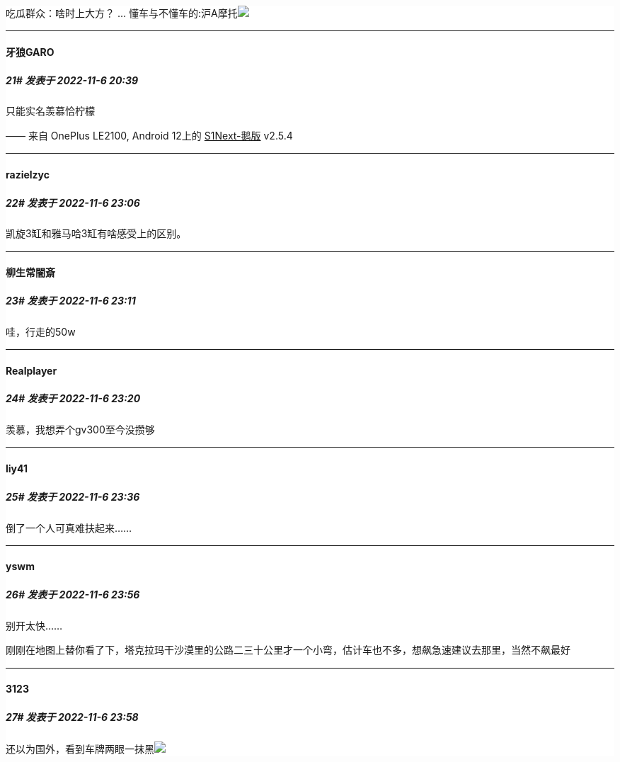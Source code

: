 吃瓜群众：啥时上大方？ ...</blockquote>
懂车与不懂车的:沪A摩托<img src="https://static.saraba1st.com/image/smiley/face2017/025.png" referrerpolicy="no-referrer">

*****

####  牙狼GARO  
##### 21#       发表于 2022-11-6 20:39

只能实名羡慕恰柠檬

—— 来自 OnePlus LE2100, Android 12上的 [S1Next-鹅版](https://github.com/ykrank/S1-Next/releases) v2.5.4

*****

####  razielzyc  
##### 22#       发表于 2022-11-6 23:06

凯旋3缸和雅马哈3缸有啥感受上的区别。

*****

####  柳生常闇斎  
##### 23#       发表于 2022-11-6 23:11

哇，行走的50w

*****

####  Realplayer  
##### 24#       发表于 2022-11-6 23:20

羡慕，我想弄个gv300至今没攒够

*****

####  liy41  
##### 25#       发表于 2022-11-6 23:36

倒了一个人可真难扶起来……

*****

####  yswm  
##### 26#       发表于 2022-11-6 23:56

别开太快……

刚刚在地图上替你看了下，塔克拉玛干沙漠里的公路二三十公里才一个小弯，估计车也不多，想飙急速建议去那里，当然不飙最好

*****

####  3123  
##### 27#       发表于 2022-11-6 23:58

还以为国外，看到车牌两眼一抹黑<img src="https://static.saraba1st.com/image/smiley/face2017/037.png" referrerpolicy="no-referrer">
